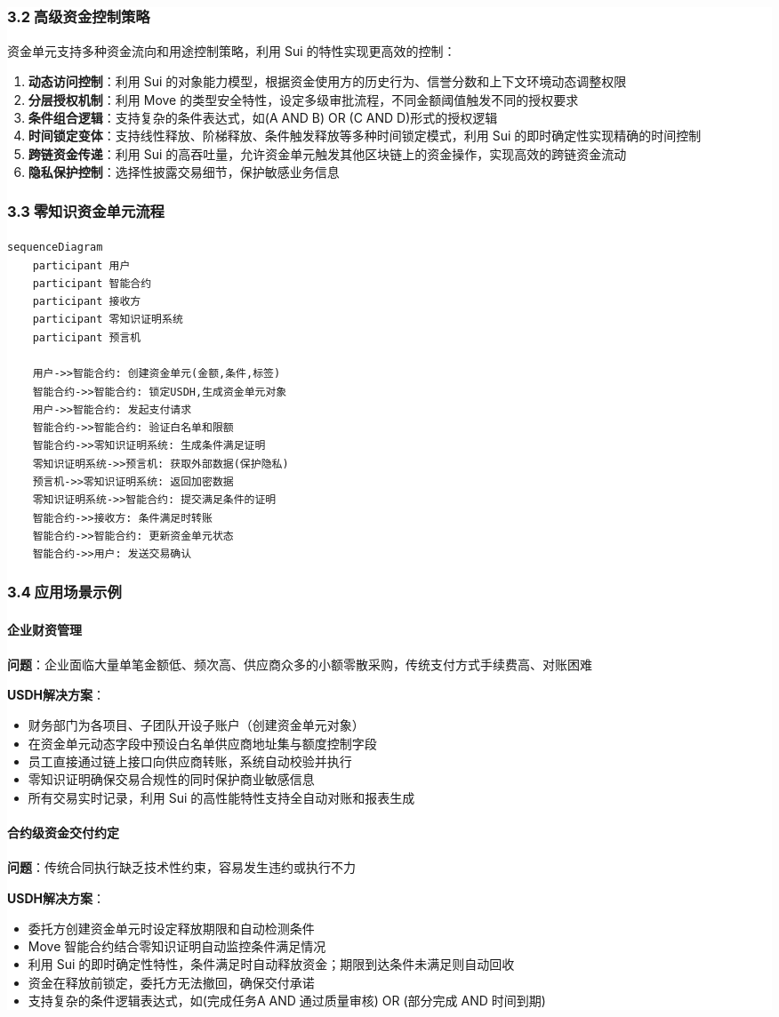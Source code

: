 ### 3.2 高级资金控制策略

资金单元支持多种资金流向和用途控制策略，利用 Sui 的特性实现更高效的控制：

1. **动态访问控制**：利用 Sui 的对象能力模型，根据资金使用方的历史行为、信誉分数和上下文环境动态调整权限
2. **分层授权机制**：利用 Move 的类型安全特性，设定多级审批流程，不同金额阈值触发不同的授权要求
3. **条件组合逻辑**：支持复杂的条件表达式，如(A AND B) OR (C AND D)形式的授权逻辑
4. **时间锁定变体**：支持线性释放、阶梯释放、条件触发释放等多种时间锁定模式，利用 Sui 的即时确定性实现精确的时间控制
5. **跨链资金传递**：利用 Sui 的高吞吐量，允许资金单元触发其他区块链上的资金操作，实现高效的跨链资金流动
6. **隐私保护控制**：选择性披露交易细节，保护敏感业务信息

### 3.3 零知识资金单元流程

```mermaid
sequenceDiagram
    participant 用户
    participant 智能合约
    participant 接收方
    participant 零知识证明系统
    participant 预言机
    
    用户->>智能合约: 创建资金单元(金额,条件,标签)
    智能合约->>智能合约: 锁定USDH,生成资金单元对象
    用户->>智能合约: 发起支付请求
    智能合约->>智能合约: 验证白名单和限额
    智能合约->>零知识证明系统: 生成条件满足证明
    零知识证明系统->>预言机: 获取外部数据(保护隐私)
    预言机->>零知识证明系统: 返回加密数据
    零知识证明系统->>智能合约: 提交满足条件的证明
    智能合约->>接收方: 条件满足时转账
    智能合约->>智能合约: 更新资金单元状态
    智能合约->>用户: 发送交易确认
```

### 3.4 应用场景示例

#### 企业财资管理

**问题**：企业面临大量单笔金额低、频次高、供应商众多的小额零散采购，传统支付方式手续费高、对账困难

**USDH解决方案**：
- 财务部门为各项目、子团队开设子账户（创建资金单元对象）
- 在资金单元动态字段中预设白名单供应商地址集与额度控制字段
- 员工直接通过链上接口向供应商转账，系统自动校验并执行
- 零知识证明确保交易合规性的同时保护商业敏感信息
- 所有交易实时记录，利用 Sui 的高性能特性支持全自动对账和报表生成

#### 合约级资金交付约定

**问题**：传统合同执行缺乏技术性约束，容易发生违约或执行不力

**USDH解决方案**：
- 委托方创建资金单元时设定释放期限和自动检测条件
- Move 智能合约结合零知识证明自动监控条件满足情况
- 利用 Sui 的即时确定性特性，条件满足时自动释放资金；期限到达条件未满足则自动回收
- 资金在释放前锁定，委托方无法撤回，确保交付承诺
- 支持复杂的条件逻辑表达式，如(完成任务A AND 通过质量审核) OR (部分完成 AND 时间到期)
